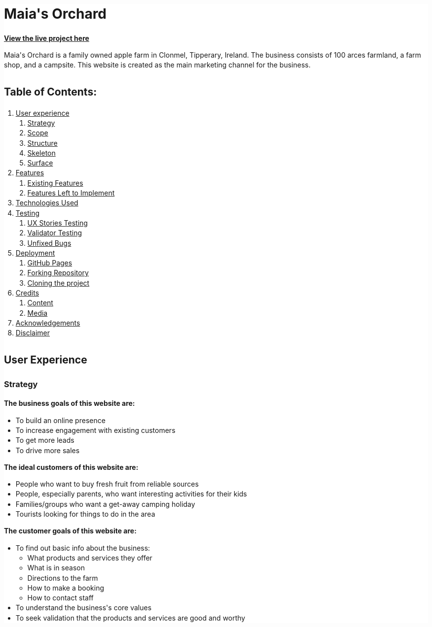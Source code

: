 # Maia's Orchard
__[View the live project here](https://chubbyanh.github.io/maias-orchard/)__

  Maia's Orchard is a family owned apple farm in Clonmel, Tipperary, Ireland. The business consists of 100 arces farmland, a farm shop, and a campsite. This website is created as the main marketing channel for the business.

## Table of Contents:
1. [User experience](#user-experience)
    1. [Strategy](#strategy)
    2. [Scope](#scope)
    3. [Structure](#structure)
    4. [Skeleton](#skeleton)
    5. [Surface](#surface)
2. [Features](#features)
    1. [Existing Features](#existing-features)
    2. [Features Left to Implement](#features-left-to-implement)
3. [Technologies Used](#technologies-used)
4. [Testing](#testing)
    1. [UX Stories Testing](#ux-stories-testing)
    2. [Validator Testing](#validator-testing )
    3. [Unfixed Bugs](#unfixed-bugs)
5. [Deployment](#deployment)
    1. [GitHub Pages](#github-pages)
    2. [Forking Repository](#forking-the-github-repository)
    3. [Cloning the project](#cloning-the-project)
8. [Credits](#credits)
    1. [Content](#content)
    2. [Media](#media)
9. [Acknowledgements](#acknowledgements)
10. [Disclaimer](#disclaimer)

## User Experience
### Strategy
  __The business goals of this website are:__
  - To build an online presence
  - To increase engagement with existing customers
  - To get more leads
  - To drive more sales

  __The ideal customers of this website are:__
  - People who want to buy fresh fruit from reliable sources
  - People, especially parents, who want interesting activities for their kids
  - Families/groups who want a get-away camping holiday
  - Tourists looking for things to do in the area

  __The customer goals of this website are:__
  - To find out basic info about the business:
    - What products and services they offer
    - What is in season
    - Directions to the farm
    - How to make a booking
    - How to contact staff
  - To understand the business's core values
  - To seek validation that the products and services are good and worthy
